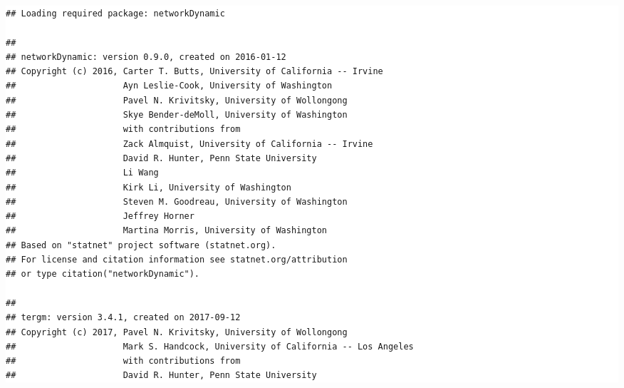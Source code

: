     ## Loading required package: networkDynamic

    ## 
    ## networkDynamic: version 0.9.0, created on 2016-01-12
    ## Copyright (c) 2016, Carter T. Butts, University of California -- Irvine
    ##                     Ayn Leslie-Cook, University of Washington
    ##                     Pavel N. Krivitsky, University of Wollongong
    ##                     Skye Bender-deMoll, University of Washington
    ##                     with contributions from
    ##                     Zack Almquist, University of California -- Irvine
    ##                     David R. Hunter, Penn State University
    ##                     Li Wang
    ##                     Kirk Li, University of Washington
    ##                     Steven M. Goodreau, University of Washington
    ##                     Jeffrey Horner
    ##                     Martina Morris, University of Washington
    ## Based on "statnet" project software (statnet.org).
    ## For license and citation information see statnet.org/attribution
    ## or type citation("networkDynamic").

    ## 
    ## tergm: version 3.4.1, created on 2017-09-12
    ## Copyright (c) 2017, Pavel N. Krivitsky, University of Wollongong
    ##                     Mark S. Handcock, University of California -- Los Angeles
    ##                     with contributions from
    ##                     David R. Hunter, Penn State University